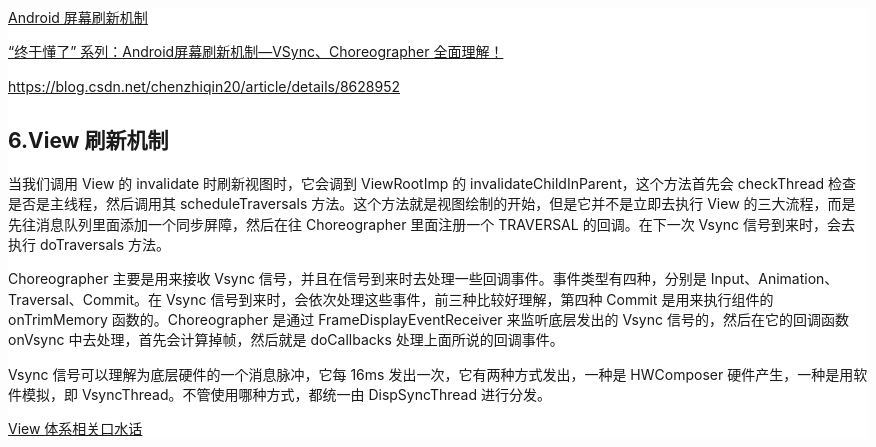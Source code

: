 

[Android 屏幕刷新机制](https://juejin.cn/post/6844904050496897031)

[“终于懂了” 系列：Android屏幕刷新机制—VSync、Choreographer 全面理解！](https://juejin.cn/post/6863756420380196877)

https://blog.csdn.net/chenzhiqin20/article/details/8628952

## 6.View 刷新机制

当我们调用 View 的 invalidate 时刷新视图时，它会调到 ViewRootImp 的 invalidateChildInParent，这个方法首先会 checkThread 检查是否是主线程，然后调用其 scheduleTraversals 方法。这个方法就是视图绘制的开始，但是它并不是立即去执行 View 的三大流程，而是先往消息队列里面添加一个同步屏障，然后在往 Choreographer 里面注册一个 TRAVERSAL 的回调。在下一次 Vsync 信号到来时，会去执行 doTraversals 方法。

Choreographer 主要是用来接收 Vsync 信号，并且在信号到来时去处理一些回调事件。事件类型有四种，分别是 Input、Animation、Traversal、Commit。在 Vsync 信号到来时，会依次处理这些事件，前三种比较好理解，第四种 Commit 是用来执行组件的 onTrimMemory 函数的。Choreographer 是通过 FrameDisplayEventReceiver 来监听底层发出的 Vsync 信号的，然后在它的回调函数 onVsync 中去处理，首先会计算掉帧，然后就是 doCallbacks 处理上面所说的回调事件。

Vsync 信号可以理解为底层硬件的一个消息脉冲，它每 16ms 发出一次，它有两种方式发出，一种是 HWComposer 硬件产生，一种是用软件模拟，即 VsyncThread。不管使用哪种方式，都统一由 DispSyncThread 进行分发。

[View 体系相关口水话](https://github.com/Omooo/Android-Notes/blob/master/blogs/Android/%E5%8F%A3%E6%B0%B4%E8%AF%9D/View%20%E4%BD%93%E7%B3%BB%E7%9B%B8%E5%85%B3%E5%8F%A3%E6%B0%B4%E8%AF%9D.md)